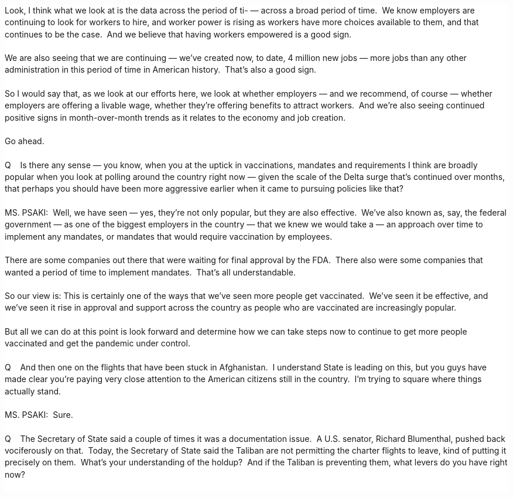 Look, I think what we look at is the data across the period of ti- —
across a broad period of time.  We know employers are continuing to look
for workers to hire, and worker power is rising as workers have more
choices available to them, and that continues to be the case.  And we
believe that having workers empowered is a good sign.   
   
We are also seeing that we are continuing — we’ve created now, to date,
4 million new jobs — more jobs than any other administration in this
period of time in American history.  That’s also a good sign.  
   
So I would say that, as we look at our efforts here, we look at whether
employers — and we recommend, of course — whether employers are offering
a livable wage, whether they’re offering benefits to attract workers. 
And we’re also seeing continued positive signs in month-over-month
trends as it relates to the economy and job creation.  
   
Go ahead.  
   
Q    Is there any sense — you know, when you at the uptick in
vaccinations, mandates and requirements I think are broadly popular when
you look at polling around the country right now — given the scale of
the Delta surge that’s continued over months, that perhaps you should
have been more aggressive earlier when it came to pursuing policies like
that?  
   
MS. PSAKI:  Well, we have seen — yes, they’re not only popular, but they
are also effective.  We’ve also known as, say, the federal government —
as one of the biggest employers in the country — that we knew we would
take a — an approach over time to implement any mandates, or mandates
that would require vaccination by employees.   
   
There are some companies out there that were waiting for final approval
by the FDA.  There also were some companies that wanted a period of time
to implement mandates.  That’s all understandable.   
   
So our view is: This is certainly one of the ways that we’ve seen more
people get vaccinated.  We’ve seen it be effective, and we’ve seen it
rise in approval and support across the country as people who are
vaccinated are increasingly popular.   
   
But all we can do at this point is look forward and determine how we can
take steps now to continue to get more people vaccinated and get the
pandemic under control.   
   
Q    And then one on the flights that have been stuck in Afghanistan.  I
understand State is leading on this, but you guys have made clear you’re
paying very close attention to the American citizens still in the
country.  I’m trying to square where things actually stand.  
   
MS. PSAKI:  Sure.  
   
Q    The Secretary of State said a couple of times it was a
documentation issue.  A U.S. senator, Richard Blumenthal, pushed back
vociferously on that.  Today, the Secretary of State said the Taliban
are not permitting the charter flights to leave, kind of putting it
precisely on them.  What’s your understanding of the holdup?  And if the
Taliban is preventing them, what levers do you have right now?  
   